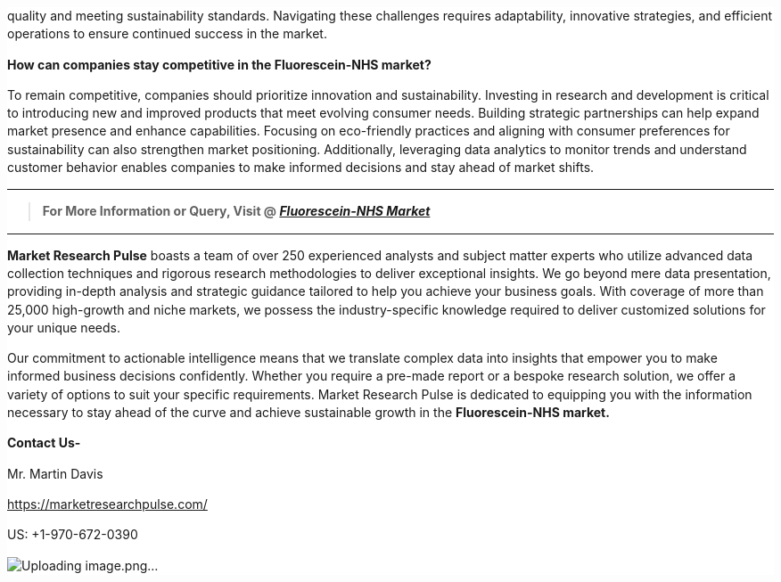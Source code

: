 quality and meeting sustainability standards. Navigating these challenges requires adaptability, innovative strategies, and efficient operations to ensure continued success in the market.</p><p><strong>How can companies stay competitive in the Fluorescein-NHS market?</strong></p><p>To remain competitive, companies should prioritize innovation and sustainability. Investing in research and development is critical to introducing new and improved products that meet evolving consumer needs. Building strategic partnerships can help expand market presence and enhance capabilities. Focusing on eco-friendly practices and aligning with consumer preferences for sustainability can also strengthen market positioning. Additionally, leveraging data analytics to monitor trends and understand customer behavior enables companies to make informed decisions and stay ahead of market shifts.</p><hr /><blockquote><p><strong>For More Information or Query, Visit @&nbsp;<em><a href="https://marketresearchpulse.com/report/133991/fluorescein-nhs-market?utm_source=Linkedin&utm_medium=029">Fluorescein-NHS Market</a></em></strong></p></blockquote><hr /><p><strong>Market Research Pulse</strong> boasts a team of over 250 experienced analysts and subject matter experts who utilize advanced data collection techniques and rigorous research methodologies to deliver exceptional insights. We go beyond mere data presentation, providing in-depth analysis and strategic guidance tailored to help you achieve your business goals. With coverage of more than 25,000 high-growth and niche markets, we possess the industry-specific knowledge required to deliver customized solutions for your unique needs.</p><p>Our commitment to actionable intelligence means that we translate complex data into insights that empower you to make informed business decisions confidently. Whether you require a pre-made report or a bespoke research solution, we offer a variety of options to suit your specific requirements. Market Research Pulse is dedicated to equipping you with the information necessary to stay ahead of the curve and achieve sustainable growth in the <strong>Fluorescein-NHS market.</strong></p><p><strong>Contact Us-</strong></p><p>Mr. Martin Davis</p><p>https://marketresearchpulse.com/</p><p>US: +1-970-672-0390</p>
![Uploading image.png…]()
